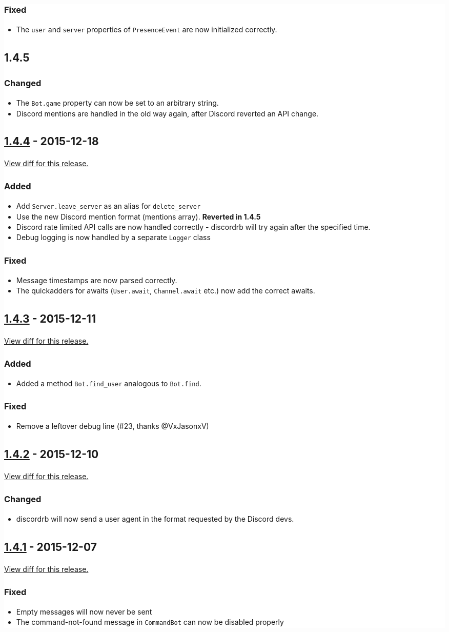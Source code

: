 ### Fixed
* The `user` and `server` properties of `PresenceEvent` are now initialized correctly.

## 1.4.5

### Changed
* The `Bot.game` property can now be set to an arbitrary string.
* Discord mentions are handled in the old way again, after Discord reverted an API change.

## [1.4.4] - 2015-12-18
[1.4.4]: https://github.com/discordrb/discordrb/releases/tag/v1.4.4

[View diff for this release.](https://github.com/discordrb/discordrb/compare/v1.4.3...v1.4.4)

### Added
* Add `Server.leave_server` as an alias for `delete_server`
* Use the new Discord mention format (mentions array). **Reverted in 1.4.5**
* Discord rate limited API calls are now handled correctly - discordrb will try again after the specified time.
* Debug logging is now handled by a separate `Logger` class

### Fixed
* Message timestamps are now parsed correctly.
* The quickadders for awaits (`User.await`, `Channel.await` etc.) now add the correct awaits.

## [1.4.3] - 2015-12-11
[1.4.3]: https://github.com/discordrb/discordrb/releases/tag/v1.4.3

[View diff for this release.](https://github.com/discordrb/discordrb/compare/v1.4.2...v1.4.3)

### Added
* Added a method `Bot.find_user` analogous to `Bot.find`.

### Fixed
* Remove a leftover debug line (#23, thanks @VxJasonxV)

## [1.4.2] - 2015-12-10
[1.4.2]: https://github.com/discordrb/discordrb/releases/tag/v1.4.2

[View diff for this release.](https://github.com/discordrb/discordrb/compare/v1.4.1...v1.4.2)

### Changed
* discordrb will now send a user agent in the format requested by the Discord devs.

## [1.4.1] - 2015-12-07
[1.4.1]: https://github.com/discordrb/discordrb/releases/tag/v1.4.1

[View diff for this release.](https://github.com/discordrb/discordrb/compare/v1.4.0...v1.4.1)

### Fixed
* Empty messages will now never be sent
* The command-not-found message in `CommandBot` can now be disabled properly


[3.4.1]: https://github.com/shardlab/discordrb/releases/tag/v3.4.2
[3.4.1]: https://github.com/shardlab/discordrb/releases/tag/v3.4.1
[3.4.0]: https://github.com/shardlab/discordrb/releases/tag/v3.3.0
[3.3.0]: https://github.com/discordrb/discordrb/releases/tag/v3.3.0
[3.2.1]: https://github.com/discordrb/discordrb/releases/tag/v3.2.1
[3.2.0.1]: https://github.com/discordrb/discordrb/releases/tag/v3.2.0.1
[3.2.0]: https://github.com/discordrb/discordrb/releases/tag/v3.2.0
[3.1.1]: https://github.com/discordrb/discordrb/releases/tag/v3.1.1
[3.1.0]: https://github.com/discordrb/discordrb/releases/tag/v3.1.0
[3.0.2]: https://github.com/discordrb/discordrb/releases/tag/v3.0.2
[3.0.1]: https://github.com/discordrb/discordrb/releases/tag/v3.0.1
[3.0.0]: https://github.com/discordrb/discordrb/releases/tag/v3.0.0
[2.1.3]: https://github.com/discordrb/discordrb/releases/tag/v2.1.3
[2.1.2]: https://github.com/discordrb/discordrb/releases/tag/v2.1.2
[2.1.1]: https://github.com/discordrb/discordrb/releases/tag/v2.1.1
[2.1.0]: https://github.com/discordrb/discordrb/releases/tag/v2.1.0
[2.0.4]: https://github.com/discordrb/discordrb/releases/tag/v2.0.4
[2.0.3]: https://github.com/discordrb/discordrb/releases/tag/v2.0.3
[2.0.2]: https://github.com/discordrb/discordrb/releases/tag/v2.0.2
[2.0.1]: https://github.com/discordrb/discordrb/releases/tag/v2.0.1
[2.0.0]: https://github.com/discordrb/discordrb/releases/tag/v2.0.0
[1.8.1]: https://github.com/discordrb/discordrb/releases/tag/v1.8.1
[1.8.0]: https://github.com/discordrb/discordrb/releases/tag/v1.8.0
[1.7.5]: https://github.com/discordrb/discordrb/releases/tag/v1.7.5
[1.7.4]: https://github.com/discordrb/discordrb/releases/tag/v1.7.4
[1.7.3]: https://github.com/discordrb/discordrb/releases/tag/v1.7.3
[1.7.2]: https://github.com/discordrb/discordrb/releases/tag/v1.7.2
[1.7.1]: https://github.com/discordrb/discordrb/releases/tag/v1.7.1
[1.7.0]: https://github.com/discordrb/discordrb/releases/tag/v1.7.0
[1.6.6]: https://github.com/discordrb/discordrb/releases/tag/v1.6.6
[1.6.5]: https://github.com/discordrb/discordrb/releases/tag/v1.6.5
[1.6.4]: https://github.com/discordrb/discordrb/releases/tag/v1.6.4
[1.6.3]: https://github.com/discordrb/discordrb/releases/tag/v1.6.3
[1.6.2]: https://github.com/discordrb/discordrb/releases/tag/v1.6.2
[1.6.1]: https://github.com/discordrb/discordrb/releases/tag/v1.6.1
[1.6.0]: https://github.com/discordrb/discordrb/releases/tag/v1.6.0
[1.5.4]: https://github.com/discordrb/discordrb/releases/tag/v1.5.4
[1.5.3]: https://github.com/discordrb/discordrb/releases/tag/v1.5.3
[1.5.2]: https://github.com/discordrb/discordrb/releases/tag/v1.5.2
[1.5.1]: https://github.com/discordrb/discordrb/releases/tag/v1.5.1
[1.5.0]: https://github.com/discordrb/discordrb/releases/tag/v1.5.0
[1.4.8]: https://github.com/discordrb/discordrb/releases/tag/v1.4.8
[1.4.7]: https://github.com/discordrb/discordrb/releases/tag/v1.4.7
[1.4.6]: https://github.com/discordrb/discordrb/releases/tag/v1.4.6
[1.4.0]: https://github.com/discordrb/discordrb/releases/tag/v1.4.0
[1.3.12]: https://github.com/discordrb/discordrb/releases/tag/v1.3.12
[1.3.11]: https://github.com/discordrb/discordrb/releases/tag/v1.3.11
[1.3.10]: https://github.com/discordrb/discordrb/releases/tag/v1.3.10
[1.3.9]: https://github.com/discordrb/discordrb/releases/tag/v1.3.9
[1.3.8]: https://github.com/discordrb/discordrb/releases/tag/v1.3.8
[1.3.7]: https://github.com/discordrb/discordrb/releases/tag/v1.3.7
[1.3.6]: https://github.com/discordrb/discordrb/releases/tag/v1.3.6
[1.3.5]: https://github.com/discordrb/discordrb/releases/tag/v1.3.5